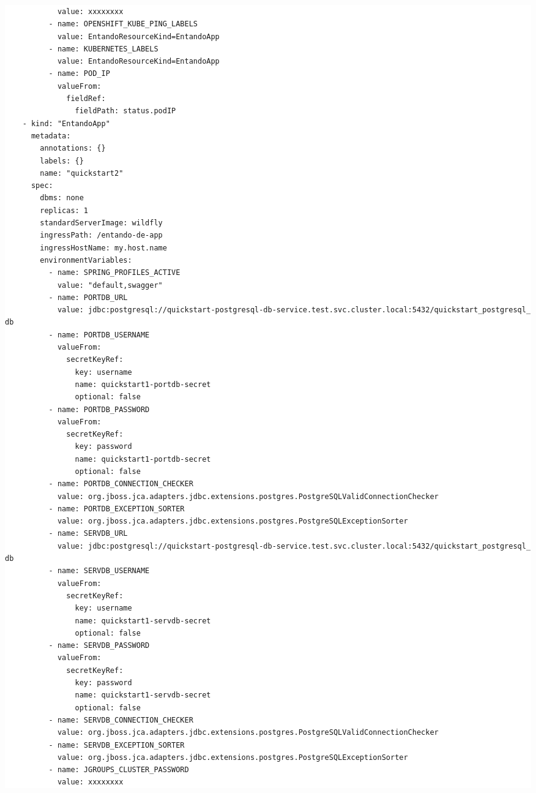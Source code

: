 ```
            value: xxxxxxxx
          - name: OPENSHIFT_KUBE_PING_LABELS
            value: EntandoResourceKind=EntandoApp
          - name: KUBERNETES_LABELS
            value: EntandoResourceKind=EntandoApp
          - name: POD_IP
            valueFrom:
              fieldRef:
                fieldPath: status.podIP
    - kind: "EntandoApp"
      metadata:
        annotations: {}
        labels: {}
        name: "quickstart2"
      spec:
        dbms: none
        replicas: 1
        standardServerImage: wildfly
        ingressPath: /entando-de-app
        ingressHostName: my.host.name
        environmentVariables:
          - name: SPRING_PROFILES_ACTIVE
            value: "default,swagger"
          - name: PORTDB_URL
            value: jdbc:postgresql://quickstart-postgresql-db-service.test.svc.cluster.local:5432/quickstart_postgresql_db
          - name: PORTDB_USERNAME
            valueFrom:
              secretKeyRef:
                key: username
                name: quickstart1-portdb-secret
                optional: false
          - name: PORTDB_PASSWORD
            valueFrom:
              secretKeyRef:
                key: password
                name: quickstart1-portdb-secret
                optional: false
          - name: PORTDB_CONNECTION_CHECKER
            value: org.jboss.jca.adapters.jdbc.extensions.postgres.PostgreSQLValidConnectionChecker
          - name: PORTDB_EXCEPTION_SORTER
            value: org.jboss.jca.adapters.jdbc.extensions.postgres.PostgreSQLExceptionSorter
          - name: SERVDB_URL
            value: jdbc:postgresql://quickstart-postgresql-db-service.test.svc.cluster.local:5432/quickstart_postgresql_db
          - name: SERVDB_USERNAME
            valueFrom:
              secretKeyRef:
                key: username
                name: quickstart1-servdb-secret
                optional: false
          - name: SERVDB_PASSWORD
            valueFrom:
              secretKeyRef:
                key: password
                name: quickstart1-servdb-secret
                optional: false
          - name: SERVDB_CONNECTION_CHECKER
            value: org.jboss.jca.adapters.jdbc.extensions.postgres.PostgreSQLValidConnectionChecker
          - name: SERVDB_EXCEPTION_SORTER
            value: org.jboss.jca.adapters.jdbc.extensions.postgres.PostgreSQLExceptionSorter
          - name: JGROUPS_CLUSTER_PASSWORD
            value: xxxxxxxx
```